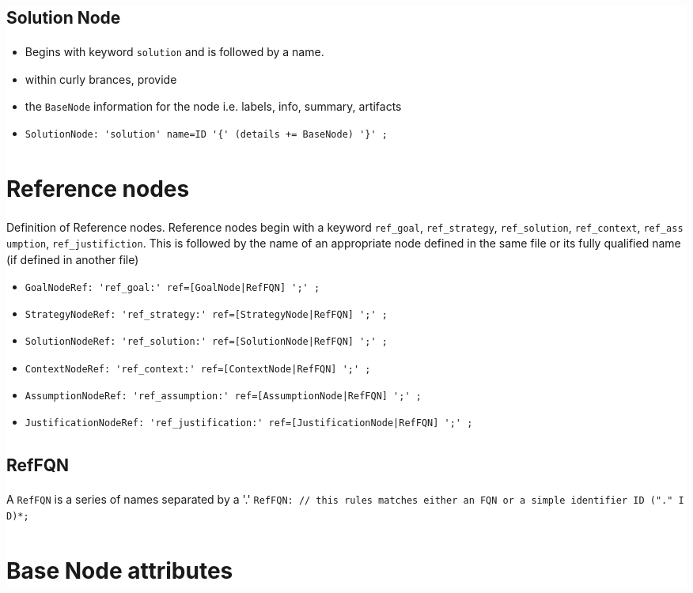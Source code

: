 Solution Node
-------------
- Begins with keyword `solution`  and is followed by a name.
- within curly brances, provide 
- the `BaseNode` information for the node i.e. labels, info, summary, artifacts


- `SolutionNode:
	'solution' name=ID '{'
	      (details += BaseNode)
	'}'
	;`


Reference nodes
=================

Definition of Reference nodes. Reference nodes begin with a keyword `ref_goal`, `ref_strategy`, `ref_solution`, `ref_context`, `ref_assumption`, `ref_justifiction`.
This is followed by the name of an appropriate node defined in the same file or its fully qualified name (if defined in another file)

- `GoalNodeRef:
	'ref_goal:' ref=[GoalNode|RefFQN] ';'
;`

- `StrategyNodeRef:
	'ref_strategy:' ref=[StrategyNode|RefFQN] ';'
;`

- `SolutionNodeRef:
	'ref_solution:' ref=[SolutionNode|RefFQN] ';'
;`

- `ContextNodeRef:
	'ref_context:' ref=[ContextNode|RefFQN] ';'
;`

- `AssumptionNodeRef:
	'ref_assumption:' ref=[AssumptionNode|RefFQN] ';'
;`

- `JustificationNodeRef:
	'ref_justification:' ref=[JustificationNode|RefFQN] ';'
;`


RefFQN
------
A `RefFQN` is a series of names separated by a '.'
`RefFQN: // this rules matches either an FQN or a simple identifier
	ID ("." ID)*;`



Base Node attributes
====================
